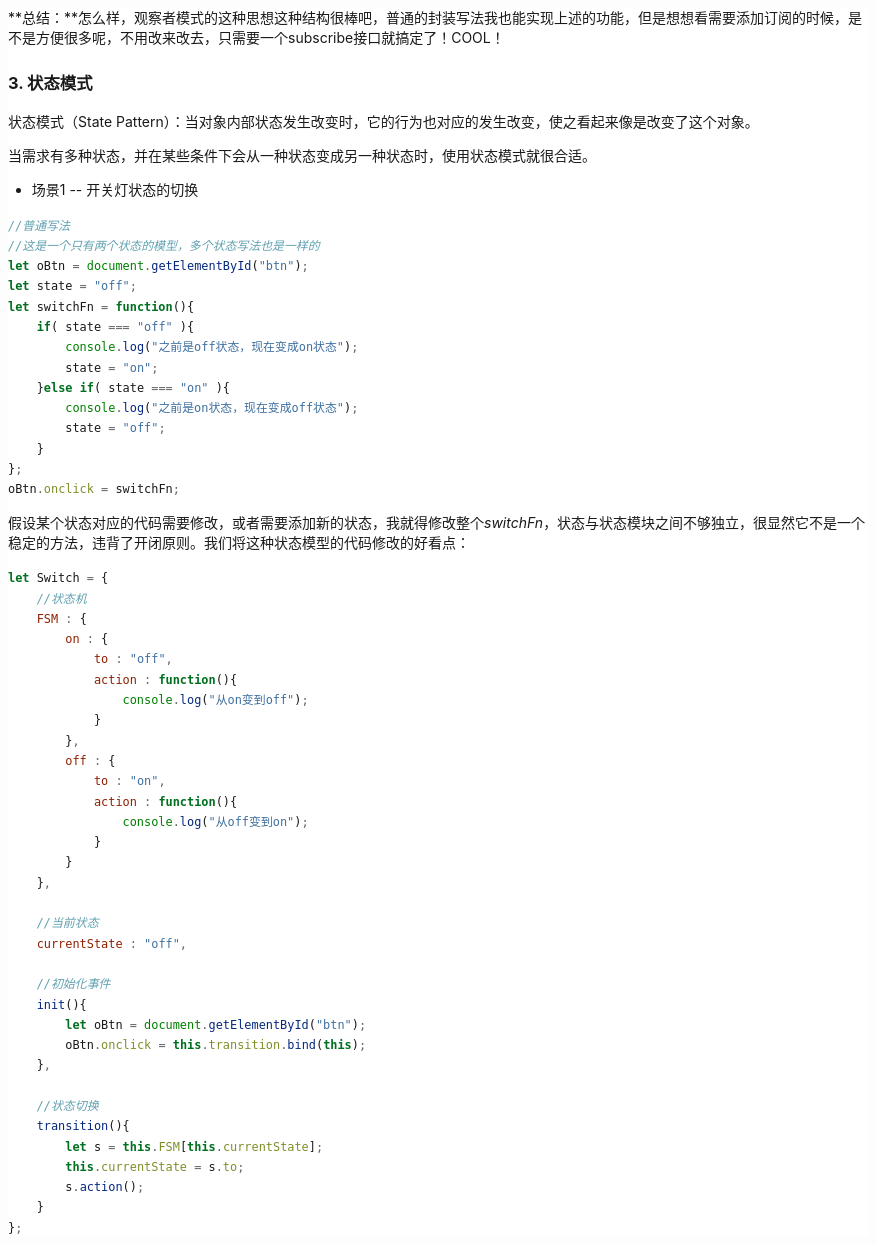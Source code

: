 **总结：**怎么样，观察者模式的这种思想这种结构很棒吧，普通的封装写法我也能实现上述的功能，但是想想看需要添加订阅的时候，是不是方便很多呢，不用改来改去，只需要一个subscribe接口就搞定了！COOL！

### 3. 状态模式

状态模式（State Pattern）：当对象内部状态发生改变时，它的行为也对应的发生改变，使之看起来像是改变了这个对象。

当需求有多种状态，并在某些条件下会从一种状态变成另一种状态时，使用状态模式就很合适。

- 场景1 -- 开关灯状态的切换

```js
//普通写法
//这是一个只有两个状态的模型，多个状态写法也是一样的
let oBtn = document.getElementById("btn");
let state = "off";
let switchFn = function(){
    if( state === "off" ){
        console.log("之前是off状态，现在变成on状态");
        state = "on";
    }else if( state === "on" ){
        console.log("之前是on状态，现在变成off状态");
        state = "off";
    }
};
oBtn.onclick = switchFn;
```

假设某个状态对应的代码需要修改，或者需要添加新的状态，我就得修改整个*switchFn*，状态与状态模块之间不够独立，很显然它不是一个稳定的方法，违背了开闭原则。我们将这种状态模型的代码修改的好看点：

```js
let Switch = {
    //状态机
    FSM : {
        on : {
            to : "off",
            action : function(){
                console.log("从on变到off");
            }
        },
        off : {
            to : "on",
            action : function(){
                console.log("从off变到on");
            }
        }
    },

    //当前状态
    currentState : "off",

    //初始化事件
    init(){
        let oBtn = document.getElementById("btn");
        oBtn.onclick = this.transition.bind(this);
    },

    //状态切换
    transition(){
        let s = this.FSM[this.currentState];
        this.currentState = s.to;
        s.action();
    }
};
```
